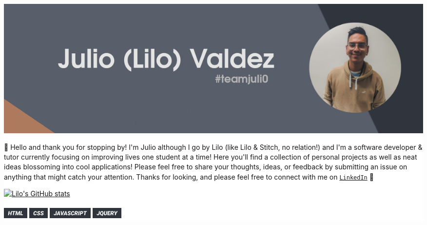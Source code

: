 <img src='./images/banner.png' style="width:100%;">

🌱 Hello and thank you for stopping by! I'm Julio although I go by Lilo (like Lilo & Stitch, no relation!) and I'm a software developer & tutor currently focusing on improving lives one student at a time! Here you'll find a collection of personal projects as well as neat ideas blossoming into cool applications! Please feel free to share your thoughts, ideas, or feedback by submitting an issue on anything that might catch your attention. Thanks for looking, and please feel free to connect with me on [`LinkedIn`](https://linkedin.com/in/teamjuli0/)
🌱

[![Lilo's GitHub stats](https://github-readme-stats.vercel.app/api?username=anuraghazra&theme=nord)](https://github.com/anuraghazra/github-readme-stats)

<div style="padding-top: 5px">
    <img src="images/technologies/html.png" alt="html" style="height: 21px;"/>
    <img src="images/technologies/css.png" alt="css" style="height: 21px;"/>
    <img src="images/technologies/javascript.png" alt="javascript" style="height: 21px;"/>
    <img src="images/technologies/jquery.png" alt="jquery" style="height: 21px;"/>